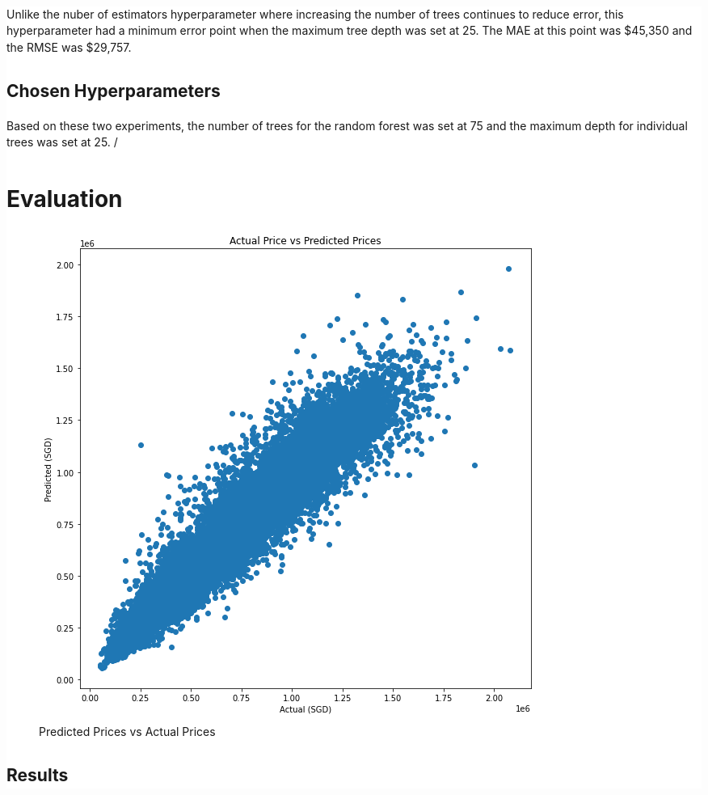 Unlike the nuber of estimators hyperparameter where increasing the
number of trees continues to reduce error, this hyperparameter had a
minimum error point when the maximum tree depth was set at 25. The MAE
at this point was $45,350 and the RMSE was $29,757.

## Chosen Hyperparameters

Based on these two experiments, the number of trees for the random
forest was set at 75 and the maximum depth for individual trees was set
at 25.
/
# Evaluation

<figure id="fig:evaluation">
<img src="/report/actual-predicted.png" />
<figcaption>Predicted Prices vs Actual Prices</figcaption>
</figure>

## Results

